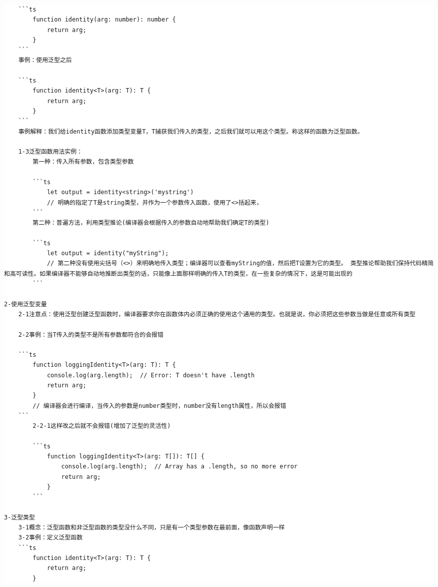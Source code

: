         ```ts
            function identity(arg: number): number {
                return arg;
            }
        ```
        事例：使用泛型之后

        ```ts
            function identity<T>(arg: T): T {
                return arg;
            }
        ```
        事例解释：我们给identity函数添加类型变量T，T捕获我们传入的类型，之后我们就可以用这个类型。称这样的函数为泛型函数。

        1-3泛型函数用法实例：
            第一种：传入所有参数，包含类型参数

            ```ts
                let output = identity<string>('mystring')
                // 明确的指定了T是string类型，并作为一个参数传入函数，使用了<>括起来，
            ```
            第二种：普遍方法，利用类型推论(编译器会根据传入的参数自动地帮助我们确定T的类型)

            ```ts
                let output = identity("myString");
                // 第二种没有使用尖括号（<>）来明确地传入类型；编译器可以查看myString的值，然后把T设置为它的类型。 类型推论帮助我们保持代码精简和高可读性。如果编译器不能够自动地推断出类型的话，只能像上面那样明确的传入T的类型，在一些复杂的情况下，这是可能出现的
            ```

    2-使用泛型变量
        2-1注意点：使用泛型创建泛型函数时，编译器要求你在函数体内必须正确的使用这个通用的类型。也就是说，你必须把这些参数当做是任意或所有类型

        2-2事例：当T传入的类型不是所有参数都符合的会报错

        ```ts
            function loggingIdentity<T>(arg: T): T {
                console.log(arg.length);  // Error: T doesn't have .length
                return arg;
            }
            // 编译器会进行编译，当传入的参数是number类型时，number没有length属性，所以会报错
        ```
            2-2-1这样改之后就不会报错(增加了泛型的灵活性)

            ```ts
                function loggingIdentity<T>(arg: T[]): T[] {
                    console.log(arg.length);  // Array has a .length, so no more error
                    return arg;
                }
            ```

    3-泛型类型
        3-1概念：泛型函数和非泛型函数的类型没什么不同，只是有一个类型参数在最前面，像函数声明一样
        3-2事例：定义泛型函数
        ```ts
            function identity<T>(arg: T): T {
                return arg;
            }
